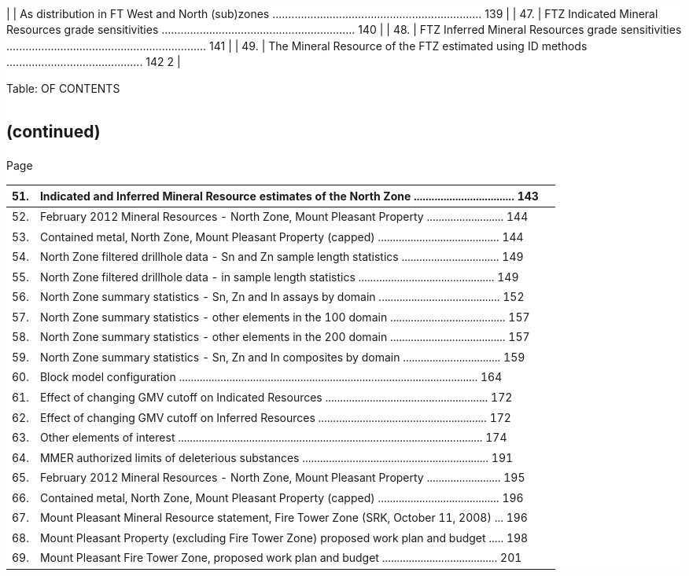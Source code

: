 |           | As distribution in FT West and North (sub)zones .................................................................. 139                                                                                                                              |
| 47.       | FTZ Indicated Mineral Resources grade sensitivities  ............................................................. 140                                                                                                                              |
| 48.       | FTZ Inferred Mineral Resources grade sensitivities  ............................................................... 141                                                                                                                             |
| 49.       | The Mineral Resource of the FTZ estimated using ID  methods ........................................... 142 2                                                                                                                                       |



Table: OF CONTENTS

## (continued)

Page

| 51.   | Indicated and Inferred Mineral Resource estimates of the North Zone  .................................. 143                                                                                                      |                 |
|-------|------------------------------------------------------------------------------------------------------------------------------------------------------------------------------------------------------------------|-----------------|
| 52.   | February 2012 Mineral Resources - North Zone, Mount Pleasant Property  .......................... 144                                                                                                            |                 |
| 53.   | Contained metal, North Zone, Mount Pleasant Property (capped)  ......................................... 144                                                                                                     |                 |
| 54.   | North Zone filtered drillhole data - Sn and Zn sample length statistics  ................................. 149                                                                                                   |                 |
| 55.   | North Zone filtered drillhole data - in sample length statistics  .............................................. 149                                                                                             |                 |
| 56.   | North Zone summary statistics - Sn, Zn and In assays by domain  ......................................... 152                                                                                                    |                 |
| 57.   | North Zone summary statistics - other elements in the 100 domain  ....................................... 157                                                                                                    |                 |
| 58.   | North Zone summary statistics - other elements in the 200 domain  ....................................... 157                                                                                                    |                 |
| 59.   | North Zone summary statistics - Sn, Zn and In composites by domain ................................. 159                                                                                                         |                 |
| 60.   | Block model configuration ..................................................................................................... 164                                                                              |                 |
| 61.   | Effect of changing GMV cutoff on Indicated Resources ....................................................... 172                                                                                                 |                 |
| 62.   | Effect of changing GMV cutoff on Inferred Resources ......................................................... 172                                                                                                |                 |
| 63.   | Other elements of interest  ....................................................................................................... 174                                                                          |                 |
| 64.   | MMER authorized limits of deleterious substances ............................................................... 191                                                                                             |                 |
| 65.   | February 2012 Mineral Resources - North Zone,  Mount Pleasant Property  ......................... 195                                                                                                            |                 |
| 66.   | Contained metal, North Zone, Mount Pleasant Property (capped)  ......................................... 196                                                                                                     |                 |
| 67.   | Mount Pleasant Mineral Resource statement, Fire Tower Zone (SRK, October 11, 2008) ... 196                                                                                                                       |                 |
| 68.   | Mount Pleasant Property (excluding Fire Tower Zone) proposed  work plan and budget  ..... 198                                                                                                                    |                 |
| 69.   | Mount Pleasant Fire Tower Zone, proposed work plan and budget ....................................... 201                                                                                                        |                 |
